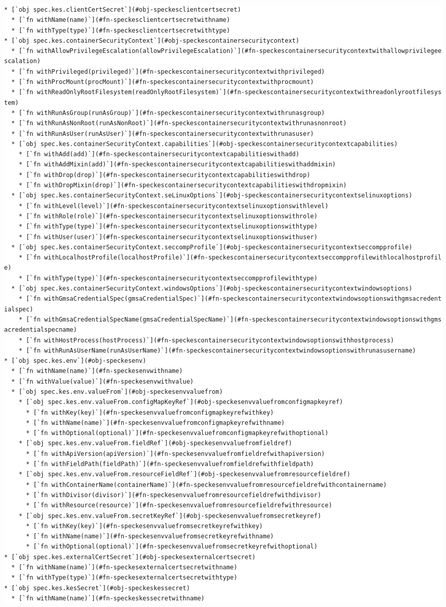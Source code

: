     * [`obj spec.kes.clientCertSecret`](#obj-speckesclientcertsecret)
      * [`fn withName(name)`](#fn-speckesclientcertsecretwithname)
      * [`fn withType(type)`](#fn-speckesclientcertsecretwithtype)
    * [`obj spec.kes.containerSecurityContext`](#obj-speckescontainersecuritycontext)
      * [`fn withAllowPrivilegeEscalation(allowPrivilegeEscalation)`](#fn-speckescontainersecuritycontextwithallowprivilegeescalation)
      * [`fn withPrivileged(privileged)`](#fn-speckescontainersecuritycontextwithprivileged)
      * [`fn withProcMount(procMount)`](#fn-speckescontainersecuritycontextwithprocmount)
      * [`fn withReadOnlyRootFilesystem(readOnlyRootFilesystem)`](#fn-speckescontainersecuritycontextwithreadonlyrootfilesystem)
      * [`fn withRunAsGroup(runAsGroup)`](#fn-speckescontainersecuritycontextwithrunasgroup)
      * [`fn withRunAsNonRoot(runAsNonRoot)`](#fn-speckescontainersecuritycontextwithrunasnonroot)
      * [`fn withRunAsUser(runAsUser)`](#fn-speckescontainersecuritycontextwithrunasuser)
      * [`obj spec.kes.containerSecurityContext.capabilities`](#obj-speckescontainersecuritycontextcapabilities)
        * [`fn withAdd(add)`](#fn-speckescontainersecuritycontextcapabilitieswithadd)
        * [`fn withAddMixin(add)`](#fn-speckescontainersecuritycontextcapabilitieswithaddmixin)
        * [`fn withDrop(drop)`](#fn-speckescontainersecuritycontextcapabilitieswithdrop)
        * [`fn withDropMixin(drop)`](#fn-speckescontainersecuritycontextcapabilitieswithdropmixin)
      * [`obj spec.kes.containerSecurityContext.seLinuxOptions`](#obj-speckescontainersecuritycontextselinuxoptions)
        * [`fn withLevel(level)`](#fn-speckescontainersecuritycontextselinuxoptionswithlevel)
        * [`fn withRole(role)`](#fn-speckescontainersecuritycontextselinuxoptionswithrole)
        * [`fn withType(type)`](#fn-speckescontainersecuritycontextselinuxoptionswithtype)
        * [`fn withUser(user)`](#fn-speckescontainersecuritycontextselinuxoptionswithuser)
      * [`obj spec.kes.containerSecurityContext.seccompProfile`](#obj-speckescontainersecuritycontextseccompprofile)
        * [`fn withLocalhostProfile(localhostProfile)`](#fn-speckescontainersecuritycontextseccompprofilewithlocalhostprofile)
        * [`fn withType(type)`](#fn-speckescontainersecuritycontextseccompprofilewithtype)
      * [`obj spec.kes.containerSecurityContext.windowsOptions`](#obj-speckescontainersecuritycontextwindowsoptions)
        * [`fn withGmsaCredentialSpec(gmsaCredentialSpec)`](#fn-speckescontainersecuritycontextwindowsoptionswithgmsacredentialspec)
        * [`fn withGmsaCredentialSpecName(gmsaCredentialSpecName)`](#fn-speckescontainersecuritycontextwindowsoptionswithgmsacredentialspecname)
        * [`fn withHostProcess(hostProcess)`](#fn-speckescontainersecuritycontextwindowsoptionswithhostprocess)
        * [`fn withRunAsUserName(runAsUserName)`](#fn-speckescontainersecuritycontextwindowsoptionswithrunasusername)
    * [`obj spec.kes.env`](#obj-speckesenv)
      * [`fn withName(name)`](#fn-speckesenvwithname)
      * [`fn withValue(value)`](#fn-speckesenvwithvalue)
      * [`obj spec.kes.env.valueFrom`](#obj-speckesenvvaluefrom)
        * [`obj spec.kes.env.valueFrom.configMapKeyRef`](#obj-speckesenvvaluefromconfigmapkeyref)
          * [`fn withKey(key)`](#fn-speckesenvvaluefromconfigmapkeyrefwithkey)
          * [`fn withName(name)`](#fn-speckesenvvaluefromconfigmapkeyrefwithname)
          * [`fn withOptional(optional)`](#fn-speckesenvvaluefromconfigmapkeyrefwithoptional)
        * [`obj spec.kes.env.valueFrom.fieldRef`](#obj-speckesenvvaluefromfieldref)
          * [`fn withApiVersion(apiVersion)`](#fn-speckesenvvaluefromfieldrefwithapiversion)
          * [`fn withFieldPath(fieldPath)`](#fn-speckesenvvaluefromfieldrefwithfieldpath)
        * [`obj spec.kes.env.valueFrom.resourceFieldRef`](#obj-speckesenvvaluefromresourcefieldref)
          * [`fn withContainerName(containerName)`](#fn-speckesenvvaluefromresourcefieldrefwithcontainername)
          * [`fn withDivisor(divisor)`](#fn-speckesenvvaluefromresourcefieldrefwithdivisor)
          * [`fn withResource(resource)`](#fn-speckesenvvaluefromresourcefieldrefwithresource)
        * [`obj spec.kes.env.valueFrom.secretKeyRef`](#obj-speckesenvvaluefromsecretkeyref)
          * [`fn withKey(key)`](#fn-speckesenvvaluefromsecretkeyrefwithkey)
          * [`fn withName(name)`](#fn-speckesenvvaluefromsecretkeyrefwithname)
          * [`fn withOptional(optional)`](#fn-speckesenvvaluefromsecretkeyrefwithoptional)
    * [`obj spec.kes.externalCertSecret`](#obj-speckesexternalcertsecret)
      * [`fn withName(name)`](#fn-speckesexternalcertsecretwithname)
      * [`fn withType(type)`](#fn-speckesexternalcertsecretwithtype)
    * [`obj spec.kes.kesSecret`](#obj-speckeskessecret)
      * [`fn withName(name)`](#fn-speckeskessecretwithname)